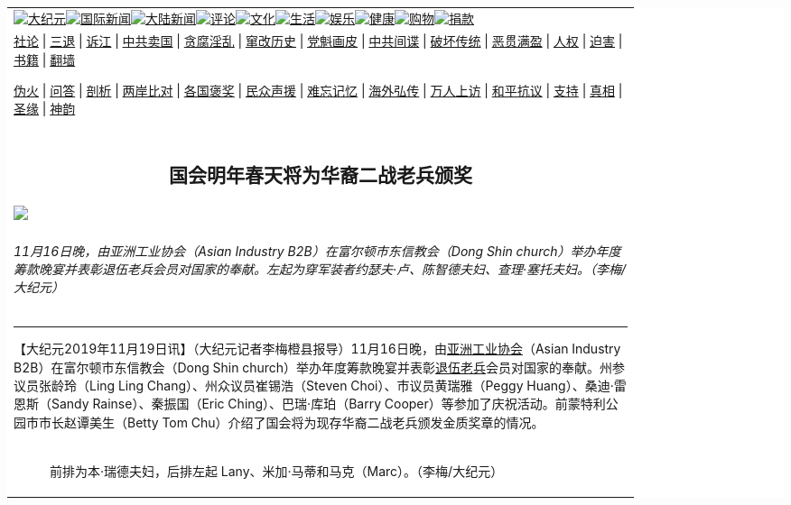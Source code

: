 <a name="1" id="1" target="_blank"></a><span id="1"></span>
<table border="0"><tr><td colspan="2" VALIGN=TOP><a href="https://github.com/juwce2051/djy/blob/master/gb/nsc413.md#1"><img src="https://gitlab.com/szzdlab/www/raw/master/t/djy/1.jpg" title="大纪元"></a><a href="https://github.com/juwce2051/djy/blob/master/gb/n24hr.md#1"><img src="https://gitlab.com/szzdlab/www/raw/master/t/djy/3.jpg" title="国际新闻"></a><a href="https://github.com/juwce2051/djy/blob/master/gb/nsc413.md#1"><img src="https://gitlab.com/szzdlab/www/raw/master/t/djy/4.jpg" title="大陆新闻"></a><a href="https://github.com/juwce2051/djy/blob/master/gb/news392.md#1"><img src="https://gitlab.com/szzdlab/www/raw/master/t/djy/5.jpg" title="评论"></a><a href="https://github.com/juwce2051/djy/blob/master/gb/news2007.md#1"><img src="https://gitlab.com/szzdlab/www/raw/master/t/djy/6.jpg" title="文化"></a><a href="https://github.com/juwce2051/djy/blob/master/gb/news2008.md#1"><img src="https://gitlab.com/szzdlab/www/raw/master/t/djy/7.jpg" title="生活"></a><a href="https://github.com/juwce2051/djy/blob/master/gb/ncyule.md#1"><img src="https://gitlab.com/szzdlab/www/raw/master/t/djy/8.jpg" title="娱乐"></a><a href="https://github.com/juwce2051/djy/blob/master/gb/nsc1002.md#1"><img src="https://gitlab.com/szzdlab/www/raw/master/t/djy/9.jpg" title="健康"><a href="https://www.youlucky.com"><img src="https://gitlab.com/szzdlab/www/raw/master/t/djy/10.jpg" title="购物"></a><a href="https://www.supportepoch.org/donation?utm_medium=epochtimes&utm_source=referral&utm_campaign=donate_button_djyhomepage"><img src="https://gitlab.com/szzdlab/www/raw/master/t/djy/12.jpg" title="捐款"></a></td></tr>
<tr><td colspan="2" VALIGN=TOP><a target="_blank" href="https://github.com/juwce2051/djy/blob/master/gb/9p.md#1">社论</a> | <a target="_blank" href="https://github.com/juwce2051/djy/blob/master/gb/nf5657.md#1">三退</a> | <a target="_blank" href="https://github.com/juwce2051/djy/blob/master/gb/nf6123.md#1">诉江</a> | <a target="_blank" href="https://github.com/juwce2051/djy/blob/master/gb/nf1176117.md#1">中共卖国</a> | <a target="_blank" href="https://github.com/juwce2051/djy/blob/master/gb/nf5773.md#1">贪腐淫乱</a> | <a target="_blank" href="https://github.com/juwce2051/djy/blob/master/gb/nf1176115.md#1">窜改历史</a> | <a target="_blank" href="https://github.com/juwce2051/djy/blob/master/gb/nf1176107.md#1">党魁画皮</a> | <a target="_blank" href="https://github.com/juwce2051/djy/blob/master/gb/nf1320400.md#1">中共间谍</a> | <a target="_blank" href="https://github.com/juwce2051/djy/blob/master/gb/nf1176114.md#1">破坏传统</a> | <a target="_blank" href="https://github.com/juwce2051/djy/blob/master/gb/nf5287.md#1">恶贯满盈</a> | <a target="_blank" href="https://github.com/juwce2051/djy/blob/master/gb/ncid278.md#1">人权</a> | <a target="_blank" href="https://github.com/juwce2051/djy/blob/master/gb/nf1176111.md#1">迫害</a> | <a target="_blank" href="https://github.com/juwce2051/djy/blob/master/gb/nf1235328.md#1">书籍</a> | <a target="_blank" href="https://github.com/juwce2051/www/blob/master/README.md?zsrh#1">翻墙</a></p><p><a target="_blank" href="https://github.com/juwce2051/djy/blob/master/gb/nf5562.md#1">伪火</a> | <a target="_blank" href="https://github.com/juwce2051/djy/blob/master/gb/nf4378.md#1">问答</a> | <a target="_blank" href="https://github.com/juwce2051/djy/blob/master/gb/nf5792.md#1">剖析</a> | <a target="_blank" href="https://github.com/juwce2051/djy/blob/master/gb/nf5735.md#1">两岸比对</a> | <a target="_blank" href="https://github.com/juwce2051/djy/blob/master/gb/nf6119.md#1">各国褒奖</a> | <a target="_blank" href="https://github.com/juwce2051/djy/blob/master/gb/nf6120.md#1">民众声援</a> | <a target="_blank" href="https://github.com/juwce2051/djy/blob/master/gb/nf1188594.md#1">难忘记忆</a> | <a target="_blank" href="https://github.com/juwce2051/djy/blob/master/gb/nf3180.md#1">海外弘传</a> | <a target="_blank" href="https://github.com/juwce2051/djy/blob/master/gb/nf5410.md#1">万人上访</a> | <a target="_blank" href="https://github.com/juwce2051/ntdtv/blob/master/gb/prog1530_1.md#1">和平抗议</a> | <a target="_blank" href="https://github.com/juwce2051/djy/blob/master/gb/nf4386.md#1">支持</a> | <a target="_blank" href="https://github.com/juwce2051/djy/blob/master/gb/nf4389.md#1">真相</a> | <a target="_blank" href="https://github.com/juwce2051/djy/blob/master/gb/nf5790.md#1">圣缘</a> | <a target="_blank" href="https://github.com/juwce2051/djy/blob/master/gb/nf4786.md#1">神韵</a></td></tr>
<tr><td VALIGN=TOP width="626"><h2 align=center>国会明年春天将为华裔二战老兵颁奖</h2>
<img src="http://i.epochtimes.com/assets/uploads/2019/11/IMG_5873-600x400.jpg" />
<h6>11月16日晚，由亚洲工业协会（Asian Industry B2B）在富尔顿市东信教会（Dong Shin church）举办年度筹款晚宴并表彰退伍老兵会员对国家的奉献。左起为穿军装者约瑟夫·卢、陈智德夫妇、查理·塞托夫妇。（李梅/大纪元）
</h6>
<hr>
<p>【大纪元2019年11月19日讯】（大纪元记者李梅橙县报导）11月16日晚，由<a href="https://github.com/juwce2051/djy/blob/master/gb/tag/%E4%BA%9A%E6%B4%B2%E5%B7%A5%E4%B8%9A%E5%8D%8F%E4%BC%9A.md">亚洲工业协会</a>（Asian Industry B2B）在富尔顿市东信教会（Dong Shin church）举办年度筹款晚宴并表彰<a href="https://github.com/juwce2051/djy/blob/master/gb/tag/%E9%80%80%E4%BC%8D%E8%80%81%E5%85%B5.md">退伍老兵</a>会员对国家的奉献。州参议员张龄玲（Ling Ling Chang）、州众议员崔锡浩（Steven Choi）、市议员黄瑞雅（Peggy Huang）、桑迪·雷恩斯（Sandy Rainse）、秦振国（Eric Ching）、巴瑞·库珀（Barry Cooper）等参加了庆祝活动。前蒙特利公园市市长赵谭美生（Betty Tom Chu）介绍了国会将为现存华裔二战老兵颁发金质奖章的情况。</p>
<figure id="attachment_11665130" style="width: 600px" class="wp-caption aligncenter"><a href="http://i.epochtimes.com/assets/uploads/2019/11/IMG_58492.jpg"><img class="size-large wp-image-11665130" src="http://i.epochtimes.com/assets/uploads/2019/11/IMG_58492-600x487.jpg" alt="" width="600" b="487" /></a><figcaption class="wp-caption-text">前排为本·瑞德夫妇，后排左起 Lany、米加·马蒂和马克（Marc）。（李梅/大纪元）</figcaption></figure>